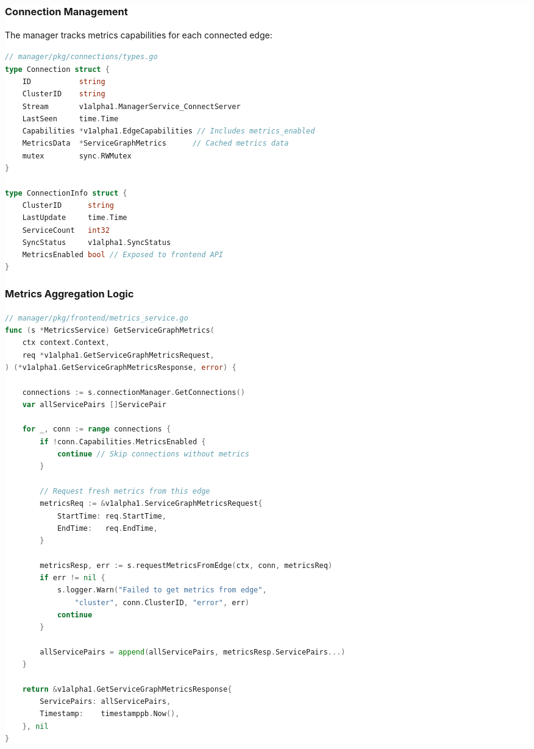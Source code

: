 ### Connection Management

The manager tracks metrics capabilities for each connected edge:

```go
// manager/pkg/connections/types.go
type Connection struct {
    ID           string
    ClusterID    string
    Stream       v1alpha1.ManagerService_ConnectServer
    LastSeen     time.Time
    Capabilities *v1alpha1.EdgeCapabilities // Includes metrics_enabled
    MetricsData  *ServiceGraphMetrics      // Cached metrics data
    mutex        sync.RWMutex
}

type ConnectionInfo struct {
    ClusterID      string
    LastUpdate     time.Time
    ServiceCount   int32
    SyncStatus     v1alpha1.SyncStatus
    MetricsEnabled bool // Exposed to frontend API
}
```

### Metrics Aggregation Logic

```go
// manager/pkg/frontend/metrics_service.go
func (s *MetricsService) GetServiceGraphMetrics(
    ctx context.Context,
    req *v1alpha1.GetServiceGraphMetricsRequest,
) (*v1alpha1.GetServiceGraphMetricsResponse, error) {
    
    connections := s.connectionManager.GetConnections()
    var allServicePairs []ServicePair
    
    for _, conn := range connections {
        if !conn.Capabilities.MetricsEnabled {
            continue // Skip connections without metrics
        }
        
        // Request fresh metrics from this edge
        metricsReq := &v1alpha1.ServiceGraphMetricsRequest{
            StartTime: req.StartTime,
            EndTime:   req.EndTime,
        }
        
        metricsResp, err := s.requestMetricsFromEdge(ctx, conn, metricsReq)
        if err != nil {
            s.logger.Warn("Failed to get metrics from edge", 
                "cluster", conn.ClusterID, "error", err)
            continue
        }
        
        allServicePairs = append(allServicePairs, metricsResp.ServicePairs...)
    }
    
    return &v1alpha1.GetServiceGraphMetricsResponse{
        ServicePairs: allServicePairs,
        Timestamp:    timestamppb.Now(),
    }, nil
}
```

